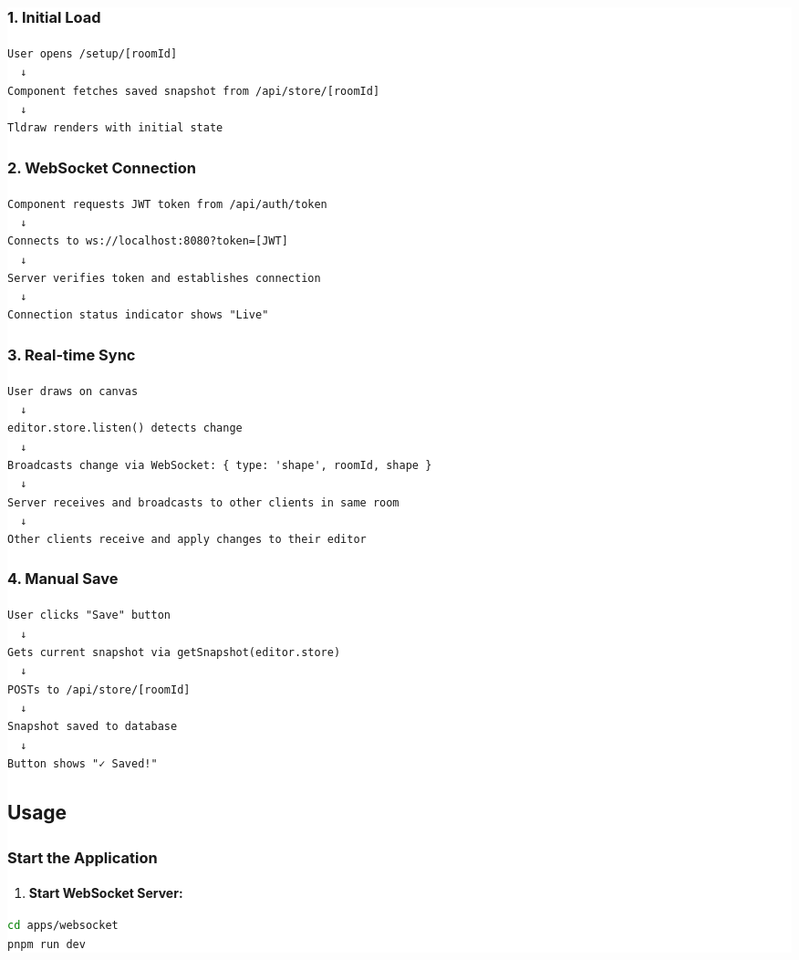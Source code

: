 ### 1. **Initial Load**
```
User opens /setup/[roomId]
  ↓
Component fetches saved snapshot from /api/store/[roomId]
  ↓
Tldraw renders with initial state
```

### 2. **WebSocket Connection**
```
Component requests JWT token from /api/auth/token
  ↓
Connects to ws://localhost:8080?token=[JWT]
  ↓
Server verifies token and establishes connection
  ↓
Connection status indicator shows "Live"
```

### 3. **Real-time Sync**
```
User draws on canvas
  ↓
editor.store.listen() detects change
  ↓
Broadcasts change via WebSocket: { type: 'shape', roomId, shape }
  ↓
Server receives and broadcasts to other clients in same room
  ↓
Other clients receive and apply changes to their editor
```

### 4. **Manual Save**
```
User clicks "Save" button
  ↓
Gets current snapshot via getSnapshot(editor.store)
  ↓
POSTs to /api/store/[roomId]
  ↓
Snapshot saved to database
  ↓
Button shows "✓ Saved!"
```

## Usage

### Start the Application

1. **Start WebSocket Server:**
```bash
cd apps/websocket
pnpm run dev
```
